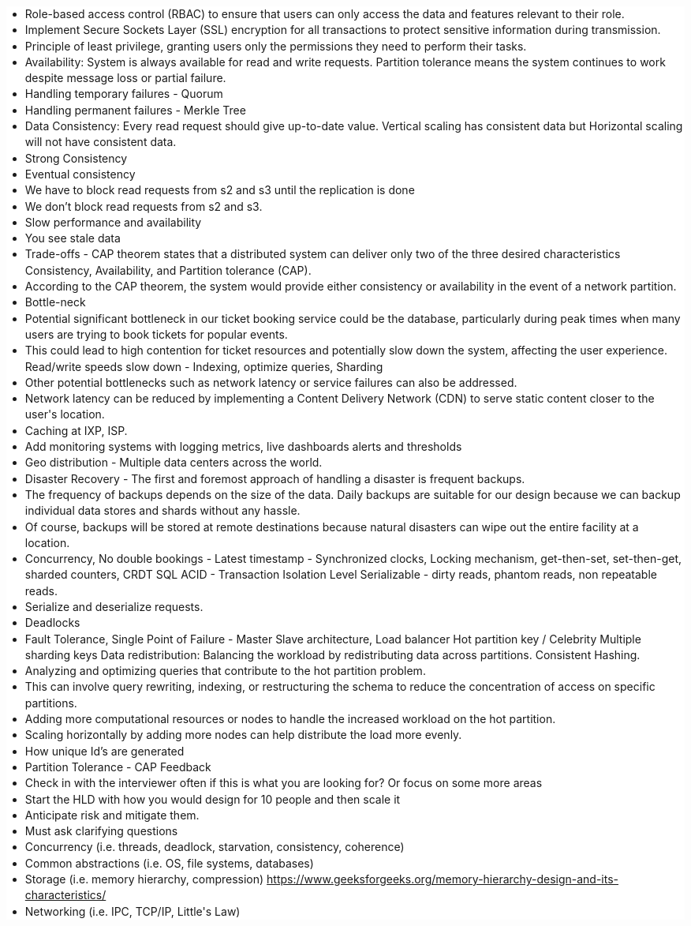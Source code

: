 - Role-based access control (RBAC) to ensure that users can only access the data and features relevant to their role.
- Implement Secure Sockets Layer (SSL) encryption for all transactions to protect sensitive information during transmission.
- Principle of least privilege, granting users only the permissions they need to perform their tasks.
- Availability: System is always available for read and write requests. Partition tolerance means the system continues to work despite message loss or partial failure.
- Handling temporary failures - Quorum
- Handling permanent failures - Merkle Tree
- Data Consistency: Every read request should give up-to-date value. Vertical scaling has consistent data but Horizontal scaling will not have consistent data.
- Strong Consistency
- Eventual consistency
- We have to block read requests from s2 and s3 until the replication is done
- We don’t block read requests from s2 and s3.
- Slow performance and availability
- You see stale data
- Trade-offs - CAP theorem states that a distributed system can deliver only two of the three desired characteristics Consistency, Availability, and Partition tolerance (CAP).
- According to the CAP theorem, the system would provide either consistency or availability in the event of a network partition.
- Bottle-neck
- Potential significant bottleneck in our ticket booking service could be the database, particularly during peak times when many users are trying to book tickets for popular events.
- This could lead to high contention for ticket resources and potentially slow down the system, affecting the user experience. Read/write speeds slow down - Indexing, optimize queries, Sharding
- Other potential bottlenecks such as network latency or service failures can also be addressed.
- Network latency can be reduced by implementing a Content Delivery Network (CDN) to serve static content closer to the user's location.
- Caching at IXP, ISP.
- Add monitoring systems with logging metrics, live dashboards alerts and thresholds
- Geo distribution - Multiple data centers across the world.
- Disaster Recovery - The first and foremost approach of handling a disaster is frequent backups.
- The frequency of backups depends on the size of the data. Daily backups are suitable for our design because we can backup individual data stores and shards without any hassle.
- Of course, backups will be stored at remote destinations because natural disasters can wipe out the entire facility at a location.
- Concurrency, No double bookings - Latest timestamp - Synchronized clocks, Locking mechanism, get-then-set, set-then-get, sharded counters, CRDT SQL ACID - Transaction Isolation Level Serializable - dirty reads, phantom reads, non repeatable reads.
- Serialize and deserialize requests.
- Deadlocks
- Fault Tolerance, Single Point of Failure - Master Slave architecture, Load balancer Hot partition key / Celebrity Multiple sharding keys Data redistribution: Balancing the workload by redistributing data across partitions. Consistent Hashing.
- Analyzing and optimizing queries that contribute to the hot partition problem.
- This can involve query rewriting, indexing, or restructuring the schema to reduce the concentration of access on specific partitions.
- Adding more computational resources or nodes to handle the increased workload on the hot partition.
- Scaling horizontally by adding more nodes can help distribute the load more evenly.
- How unique Id’s are generated
- Partition Tolerance - CAP Feedback
- Check in with the interviewer often if this is what you are looking for? Or focus on some more areas
- Start the HLD with how you would design for 10 people and then scale it
- Anticipate risk and mitigate them.
- Must ask clarifying questions
- Concurrency (i.e. threads, deadlock, starvation, consistency, coherence)
- Common abstractions (i.e. OS, file systems, databases)
- Storage (i.e. memory hierarchy, compression) https://www.geeksforgeeks.org/memory-hierarchy-design-and-its-characteristics/
- Networking (i.e. IPC, TCP/IP, Little's Law)